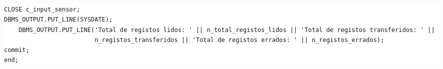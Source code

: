 ``` 
CLOSE c_input_sensor;
DBMS_OUTPUT.PUT_LINE(SYSDATE);
    DBMS_OUTPUT.PUT_LINE('Total de registos lidos: ' || n_total_registos_lidos || 'Total de registos transferidos: ' ||
                         n_registos_transferidos || 'Total de registos errados: ' || n_registos_errados);
commit;
end;
```